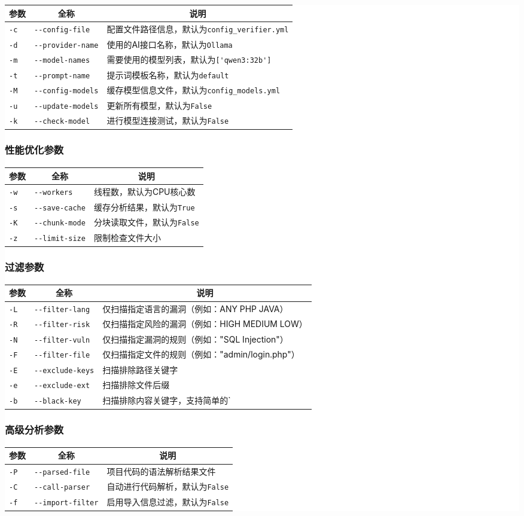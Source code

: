 | 参数 | 全称 | 说明 |
|-----|-----|-----|
| `-c` | `--config-file` | 配置文件路径信息，默认为`config_verifier.yml` |
| `-d` | `--provider-name` | 使用的AI接口名称，默认为`Ollama` |
| `-m` | `--model-names` | 需要使用的模型列表，默认为`['qwen3:32b']` |
| `-t` | `--prompt-name` | 提示词模板名称，默认为`default` |
| `-M` | `--config-models` | 缓存模型信息文件，默认为`config_models.yml` |
| `-u` | `--update-models` | 更新所有模型，默认为`False` |
| `-k` | `--check-model` | 进行模型连接测试，默认为`False` |

### 性能优化参数

| 参数 | 全称 | 说明 |
|-----|-----|-----|
| `-w` | `--workers` | 线程数，默认为CPU核心数 |
| `-s` | `--save-cache` | 缓存分析结果，默认为`True` |
| `-K` | `--chunk-mode` | 分块读取文件，默认为`False` |
| `-z` | `--limit-size` | 限制检查文件大小 |

### 过滤参数

| 参数 | 全称 | 说明 |
|-----|-----|-----|
| `-L` | `--filter-lang` | 仅扫描指定语言的漏洞（例如：ANY PHP JAVA） |
| `-R` | `--filter-risk` | 仅扫描指定风险的漏洞（例如：HIGH MEDIUM LOW） |
| `-N` | `--filter-vuln` | 仅扫描指定漏洞的规则（例如："SQL Injection"） |
| `-F` | `--filter-file` | 仅扫描指定文件的规则（例如："admin/login.php"） |
| `-E` | `--exclude-keys` | 扫描排除路径关键字 |
| `-e` | `--exclude-ext` | 扫描排除文件后缀 |
| `-b` | `--black-key` | 扫描排除内容关键字，支持简单的`||`和`&&`语法 |

### 高级分析参数

| 参数 | 全称 | 说明 |
|-----|-----|-----|
| `-P` | `--parsed-file` | 项目代码的语法解析结果文件 |
| `-C` | `--call-parser` | 自动进行代码解析，默认为`False` |
| `-f` | `--import-filter` | 启用导入信息过滤，默认为`False` |
